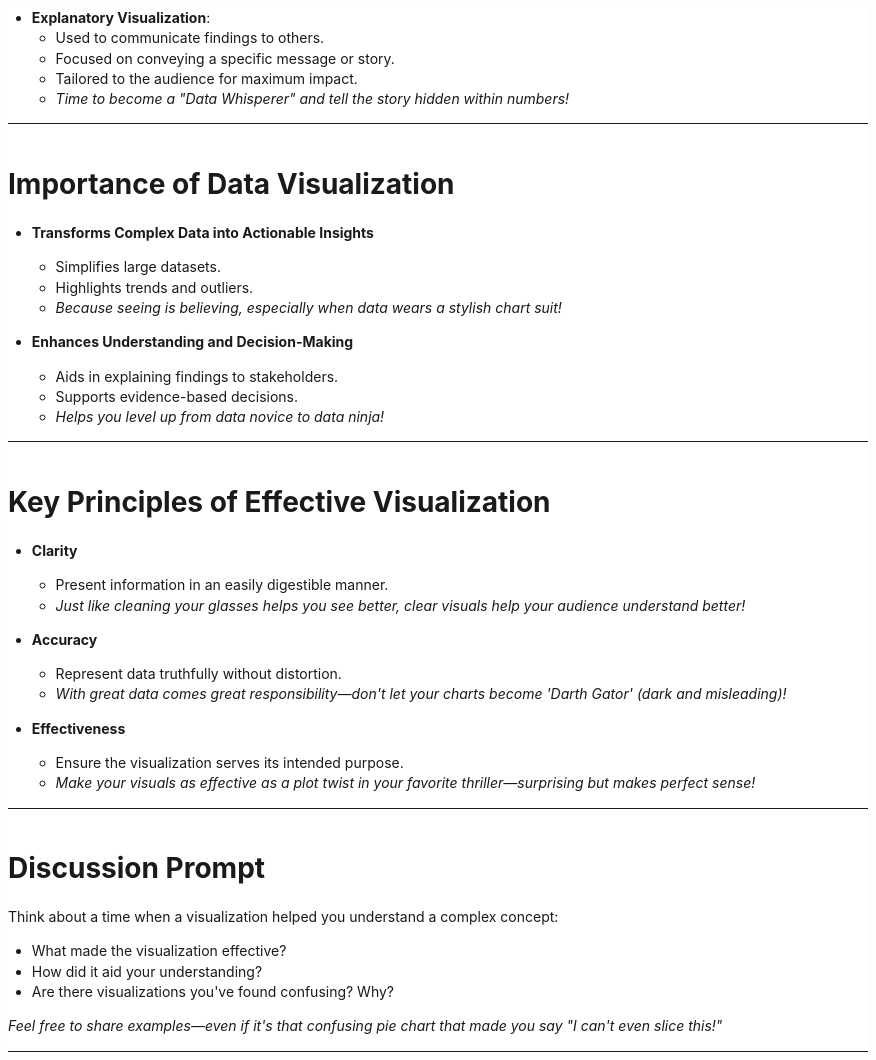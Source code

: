 - **Explanatory Visualization**:
  - Used to communicate findings to others.
  - Focused on conveying a specific message or story.
  - Tailored to the audience for maximum impact.
  - *Time to become a "Data Whisperer" and tell the story hidden within numbers!*

---

# Importance of Data Visualization

- **Transforms Complex Data into Actionable Insights**
  - Simplifies large datasets.
  - Highlights trends and outliers.
  - *Because seeing is believing, especially when data wears a stylish chart suit!*

- **Enhances Understanding and Decision-Making**
  - Aids in explaining findings to stakeholders.
  - Supports evidence-based decisions.
  - *Helps you level up from data novice to data ninja!*

---

# Key Principles of Effective Visualization

- **Clarity**
  - Present information in an easily digestible manner.
  - *Just like cleaning your glasses helps you see better, clear visuals help your audience understand better!*

- **Accuracy**
  - Represent data truthfully without distortion.
  - *With great data comes great responsibility—don't let your charts become 'Darth Gator' (dark and misleading)!*

- **Effectiveness**
  - Ensure the visualization serves its intended purpose.
  - *Make your visuals as effective as a plot twist in your favorite thriller—surprising but makes perfect sense!*

---

# Discussion Prompt

Think about a time when a visualization helped you understand a complex concept:

- What made the visualization effective?
- How did it aid your understanding?
- Are there visualizations you've found confusing? Why?

*Feel free to share examples—even if it's that confusing pie chart that made you say "I can't even slice this!"*

---